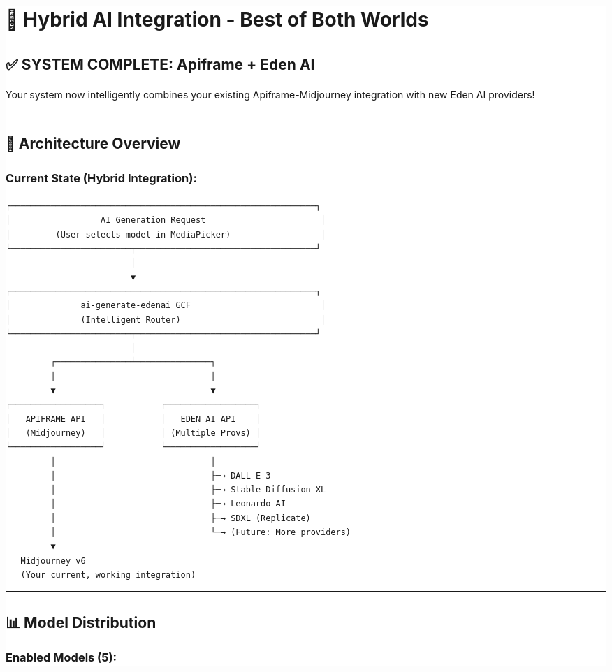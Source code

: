# 🔄 Hybrid AI Integration - Best of Both Worlds

## ✅ **SYSTEM COMPLETE: Apiframe + Eden AI**

Your system now intelligently combines your existing Apiframe-Midjourney integration with new Eden AI providers!

---

## 🎯 **Architecture Overview**

### **Current State (Hybrid Integration):**

```
┌─────────────────────────────────────────────────────────────┐
│                  AI Generation Request                       │
│         (User selects model in MediaPicker)                  │
└────────────────────────┬────────────────────────────────────┘
                         │
                         ▼
┌─────────────────────────────────────────────────────────────┐
│              ai-generate-edenai GCF                          │
│              (Intelligent Router)                            │
└────────────────────────┬────────────────────────────────────┘
                         │
         ┌───────────────┴───────────────┐
         │                               │
         ▼                               ▼
┌──────────────────┐           ┌──────────────────┐
│   APIFRAME API   │           │   EDEN AI API    │
│   (Midjourney)   │           │ (Multiple Provs) │
└──────────────────┘           └──────────────────┘
         │                               │
         │                               ├─→ DALL-E 3
         │                               ├─→ Stable Diffusion XL
         │                               ├─→ Leonardo AI
         │                               ├─→ SDXL (Replicate)
         │                               └─→ (Future: More providers)
         ▼
   Midjourney v6
   (Your current, working integration)
```

---

## 📊 **Model Distribution**

### **Enabled Models (5):**
